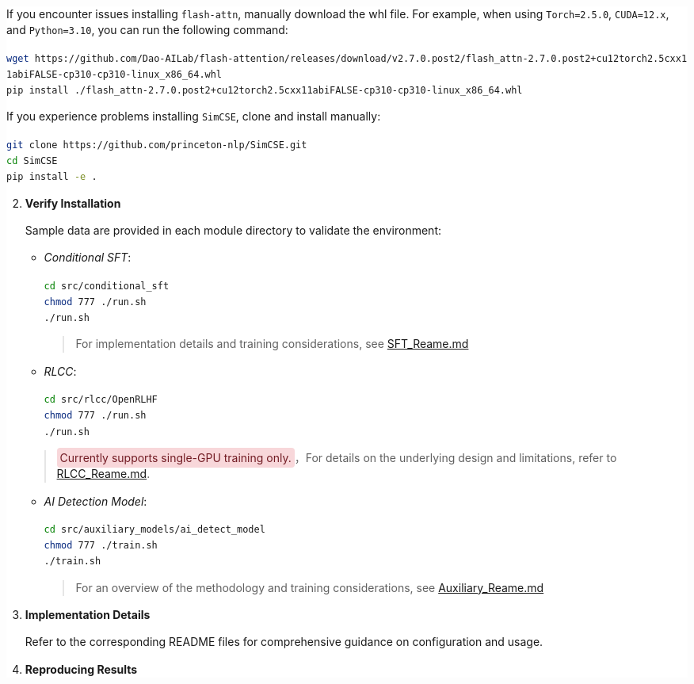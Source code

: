   If you encounter issues installing `flash-attn`, manually download the whl file. For example, when using `Torch=2.5.0`, `CUDA=12.x`, and `Python=3.10`, you can run the following command:

   ```bash
   wget https://github.com/Dao-AILab/flash-attention/releases/download/v2.7.0.post2/flash_attn-2.7.0.post2+cu12torch2.5cxx11abiFALSE-cp310-cp310-linux_x86_64.whl
   pip install ./flash_attn-2.7.0.post2+cu12torch2.5cxx11abiFALSE-cp310-cp310-linux_x86_64.whl
   ```

   If you experience problems installing `SimCSE`, clone and install manually:

   ```bash
   git clone https://github.com/princeton-nlp/SimCSE.git
   cd SimCSE
   pip install -e .
   ```

2. **Verify Installation**

   Sample data are provided in each module directory to validate the environment:

   - *Conditional SFT*:

     ```bash
     cd src/conditional_sft
     chmod 777 ./run.sh
     ./run.sh
     ```

     > For implementation details and training considerations, see [SFT_Reame.md](src\conditional_sft\Reame.md) 

   - *RLCC*:

     ```bash
     cd src/rlcc/OpenRLHF
     chmod 777 ./run.sh
     ./run.sh
     ```

   > <span style="background-color: #f8d7da; color: #721c24; padding: 4px; border-radius: 4px;"> Currently supports single-GPU training only.</span>，For details on the underlying design and limitations, refer to  [RLCC_Reame.md](src\rlcc\Reame.md).

   - *AI Detection Model*:

     ```bash
     cd src/auxiliary_models/ai_detect_model
     chmod 777 ./train.sh
     ./train.sh
     ```

     > For an overview of the methodology and training considerations, see [Auxiliary_Reame.md](src\auxiliary_models\Reame.md) 

3. **Implementation Details**

   Refer to the corresponding README files for comprehensive guidance on configuration and usage.

4. **Reproducing Results**
